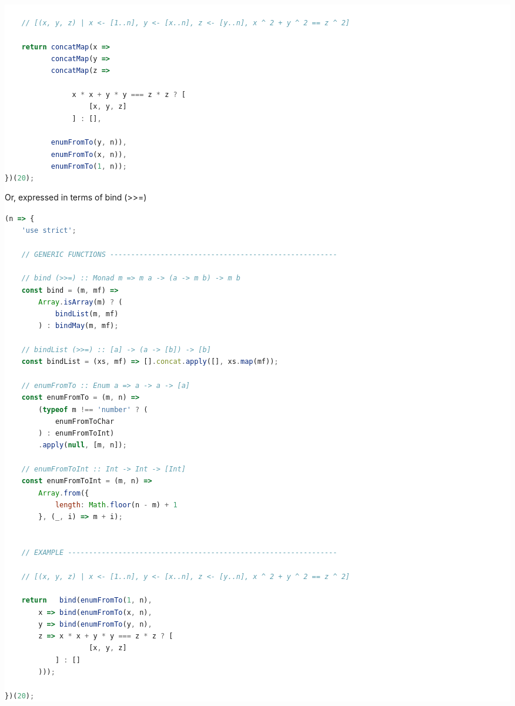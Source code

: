 ```JavaScript

    // [(x, y, z) | x <- [1..n], y <- [x..n], z <- [y..n], x ^ 2 + y ^ 2 == z ^ 2]

    return concatMap(x =>
           concatMap(y =>
           concatMap(z =>

                x * x + y * y === z * z ? [
                    [x, y, z]
                ] : [],

           enumFromTo(y, n)),
           enumFromTo(x, n)),
           enumFromTo(1, n));
})(20);
```


Or, expressed in terms of bind (>>=)


```Javascript
(n => {
    'use strict';

    // GENERIC FUNCTIONS ------------------------------------------------------

    // bind (>>=) :: Monad m => m a -> (a -> m b) -> m b
    const bind = (m, mf) =>
        Array.isArray(m) ? (
            bindList(m, mf)
        ) : bindMay(m, mf);

    // bindList (>>=) :: [a] -> (a -> [b]) -> [b]
    const bindList = (xs, mf) => [].concat.apply([], xs.map(mf));

    // enumFromTo :: Enum a => a -> a -> [a]
    const enumFromTo = (m, n) =>
        (typeof m !== 'number' ? (
            enumFromToChar
        ) : enumFromToInt)
        .apply(null, [m, n]);

    // enumFromToInt :: Int -> Int -> [Int]
    const enumFromToInt = (m, n) =>
        Array.from({
            length: Math.floor(n - m) + 1
        }, (_, i) => m + i);


    // EXAMPLE ----------------------------------------------------------------

    // [(x, y, z) | x <- [1..n], y <- [x..n], z <- [y..n], x ^ 2 + y ^ 2 == z ^ 2]

    return   bind(enumFromTo(1, n),
        x => bind(enumFromTo(x, n),
        y => bind(enumFromTo(y, n),
        z => x * x + y * y === z * z ? [
                    [x, y, z]
            ] : []
        )));

})(20);
```
